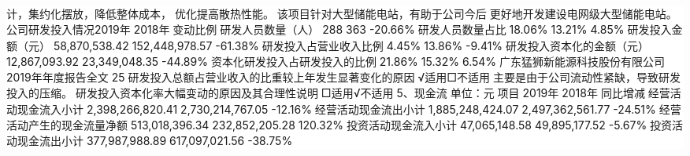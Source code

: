 计，集约化摆放，降低整体成本，
优化提高散热性能。
该项目针对大型储能电站，有助于公司今后
更好地开发建设电网级大型储能电站。
公司研发投入情况2019年
2018年
变动比例
研发人员数量（人）
288
363
-20.66%
研发人员数量占比
18.06%
13.21%
4.85%
研发投入金额（元）
58,870,538.42
152,448,978.57
-61.38%
研发投入占营业收入比例
4.45%
13.86%
-9.41%
研发投入资本化的金额（元）
12,867,093.92
23,349,048.35
-44.89%
资本化研发投入占研发投入的比例
21.86%
15.32%
6.54%
广东猛狮新能源科技股份有限公司2019年年度报告全文
25
研发投入总额占营业收入的比重较上年发生显著变化的原因
√适用□不适用
主要是由于公司流动性紧缺，导致研发投入的压缩。
研发投入资本化率大幅变动的原因及其合理性说明
□适用√不适用
5、现金流
单位：元
项目
2019年
2018年
同比增减
经营活动现金流入小计
2,398,266,820.41
2,730,214,767.05
-12.16%
经营活动现金流出小计
1,885,248,424.07
2,497,362,561.77
-24.51%
经营活动产生的现金流量净额
513,018,396.34
232,852,205.28
120.32%
投资活动现金流入小计
47,065,148.58
49,895,177.52
-5.67%
投资活动现金流出小计
377,987,988.89
617,097,021.56
-38.75%